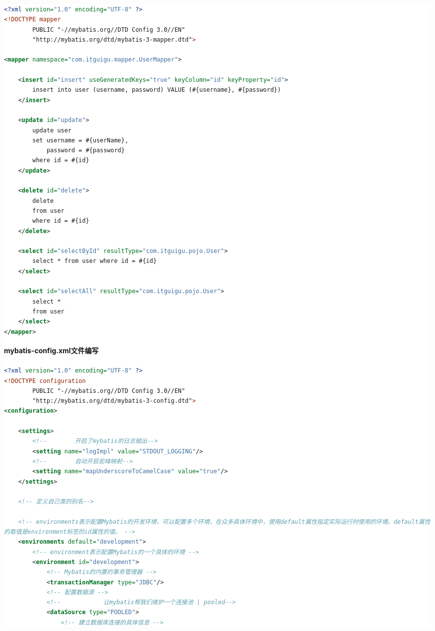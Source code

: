```xml
<?xml version="1.0" encoding="UTF-8" ?>
<!DOCTYPE mapper
        PUBLIC "-//mybatis.org//DTD Config 3.0//EN"
        "http://mybatis.org/dtd/mybatis-3-mapper.dtd">

<mapper namespace="com.itguigu.mapper.UserMapper">

    <insert id="insert" useGeneratedKeys="true" keyColumn="id" keyProperty="id">
        insert into user (username, password) VALUE (#{username}, #{password})
    </insert>

    <update id="update">
        update user
        set username = #{userName},
            password = #{password}
        where id = #{id}
    </update>

    <delete id="delete">
        delete
        from user
        where id = #{id}
    </delete>

    <select id="selectById" resultType="com.itguigu.pojo.User">
        select * from user where id = #{id}
    </select>
    
    <select id="selectAll" resultType="com.itguigu.pojo.User">
        select *
        from user
    </select>
</mapper>
```

#### mybatis-config.xml文件编写

```xml
<?xml version="1.0" encoding="UTF-8" ?>
<!DOCTYPE configuration
        PUBLIC "-//mybatis.org//DTD Config 3.0//EN"
        "http://mybatis.org/dtd/mybatis-3-config.dtd">
<configuration>

    <settings>
        <!--        开启了mybatis的日志输出-->
        <setting name="logImpl" value="STDOUT_LOGGING"/>
        <!--        自动开启驼峰映射-->
        <setting name="mapUnderscoreToCamelCase" value="true"/>
    </settings>

    <!-- 定义自己类的别名-->

    <!-- environments表示配置Mybatis的开发环境，可以配置多个环境，在众多具体环境中，使用default属性指定实际运行时使用的环境。default属性的取值是environment标签的id属性的值。 -->
    <environments default="development">
        <!-- environment表示配置Mybatis的一个具体的环境 -->
        <environment id="development">
            <!-- Mybatis的内置的事务管理器 -->
            <transactionManager type="JDBC"/>
            <!-- 配置数据源 -->
            <!--            让mybatis帮我们维护一个连接池 | pooled-->
            <dataSource type="POOLED">
                <!-- 建立数据库连接的具体信息 -->
```